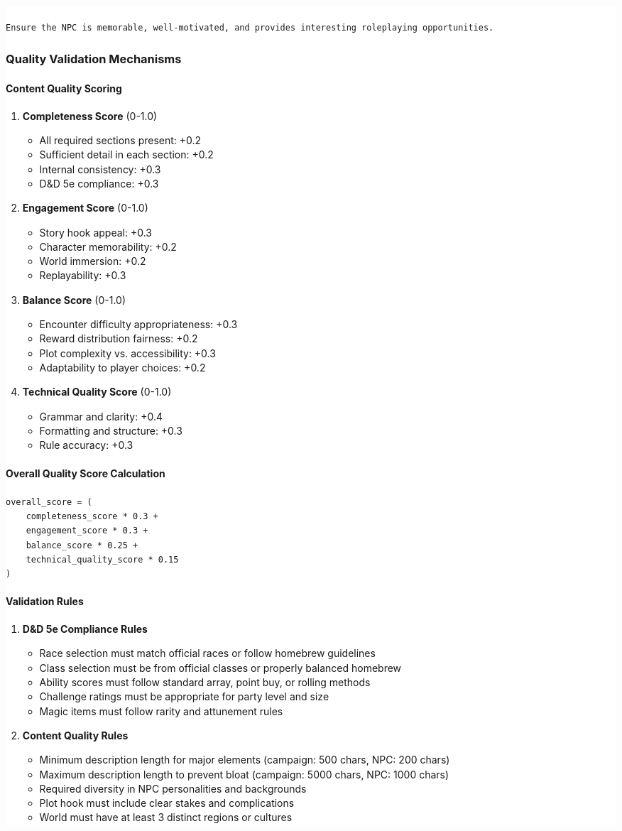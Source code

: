 ```

Ensure the NPC is memorable, well-motivated, and provides interesting roleplaying opportunities.
```

### Quality Validation Mechanisms

#### Content Quality Scoring

1. **Completeness Score** (0-1.0)
   - All required sections present: +0.2
   - Sufficient detail in each section: +0.2
   - Internal consistency: +0.3
   - D&D 5e compliance: +0.3

2. **Engagement Score** (0-1.0)
   - Story hook appeal: +0.3
   - Character memorability: +0.2
   - World immersion: +0.2
   - Replayability: +0.3

3. **Balance Score** (0-1.0)
   - Encounter difficulty appropriateness: +0.3
   - Reward distribution fairness: +0.2
   - Plot complexity vs. accessibility: +0.3
   - Adaptability to player choices: +0.2

4. **Technical Quality Score** (0-1.0)
   - Grammar and clarity: +0.4
   - Formatting and structure: +0.3
   - Rule accuracy: +0.3

#### Overall Quality Score Calculation

```
overall_score = (
    completeness_score * 0.3 +
    engagement_score * 0.3 +
    balance_score * 0.25 +
    technical_quality_score * 0.15
)
```

#### Validation Rules

1. **D&D 5e Compliance Rules**
   - Race selection must match official races or follow homebrew guidelines
   - Class selection must be from official classes or properly balanced homebrew
   - Ability scores must follow standard array, point buy, or rolling methods
   - Challenge ratings must be appropriate for party level and size
   - Magic items must follow rarity and attunement rules

2. **Content Quality Rules**
   - Minimum description length for major elements (campaign: 500 chars, NPC: 200 chars)
   - Maximum description length to prevent bloat (campaign: 5000 chars, NPC: 1000 chars)
   - Required diversity in NPC personalities and backgrounds
   - Plot hook must include clear stakes and complications
   - World must have at least 3 distinct regions or cultures
